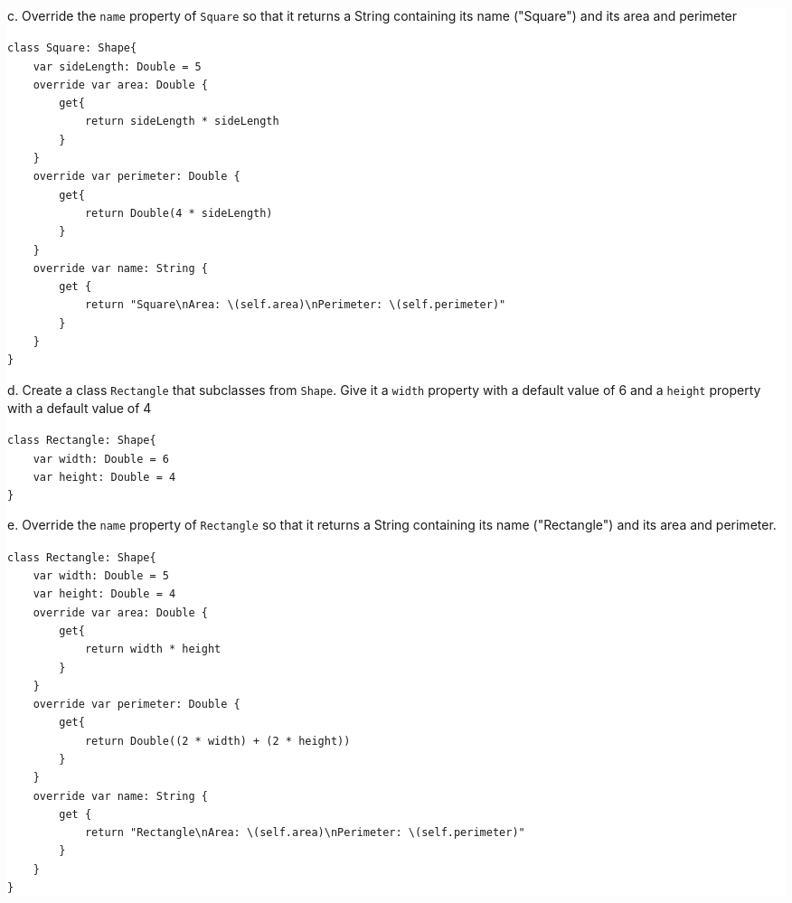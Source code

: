 c. Override the `name` property of `Square` so that it returns a String containing its name ("Square") and its area and perimeter

```
class Square: Shape{
    var sideLength: Double = 5
    override var area: Double {
        get{
            return sideLength * sideLength
        }
    }
    override var perimeter: Double {
        get{
            return Double(4 * sideLength)
        }
    }
    override var name: String {
        get {
            return "Square\nArea: \(self.area)\nPerimeter: \(self.perimeter)"
        }
    }
}
```

d. Create a class `Rectangle` that subclasses from `Shape`.  Give it a `width` property with a default value of 6 and a `height` property with a default value of 4

```
class Rectangle: Shape{
    var width: Double = 6
    var height: Double = 4
}
```

e. Override the `name` property of `Rectangle` so that it returns a String containing its name ("Rectangle") and its area and perimeter.
```
class Rectangle: Shape{
    var width: Double = 5
    var height: Double = 4
    override var area: Double {
        get{
            return width * height
        }
    }
    override var perimeter: Double {
        get{
            return Double((2 * width) + (2 * height))
        }
    }
    override var name: String {
        get {
            return "Rectangle\nArea: \(self.area)\nPerimeter: \(self.perimeter)"
        }
    }
}
```
